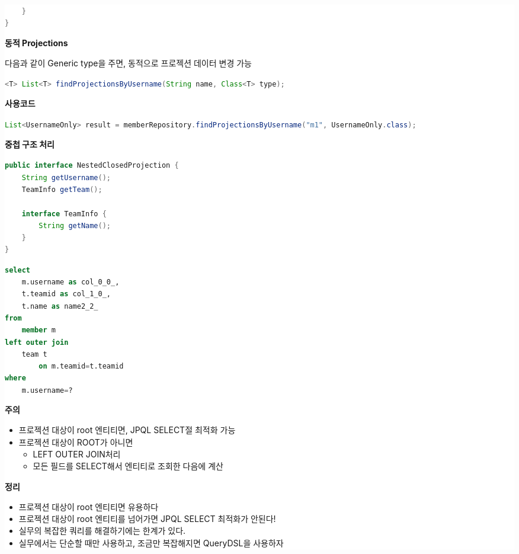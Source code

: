 ```java
    }
}
```

**동적 Projections**

다음과 같이 Generic type을 주면, 동적으로 프로젝션 데이터 변경 가능

```java
<T> List<T> findProjectionsByUsername(String name, Class<T> type);
```

**사용코드**

```java
List<UsernameOnly> result = memberRepository.findProjectionsByUsername("m1", UsernameOnly.class);
```

**중첩 구조 처리**

```java
public interface NestedClosedProjection {
    String getUsername();
    TeamInfo getTeam();

    interface TeamInfo {
        String getName();
    }
}
```

```sql
select 
    m.username as col_0_0_,
    t.teamid as col_1_0_,
    t.name as name2_2_
from
    member m
left outer join
    team t
        on m.teamid=t.teamid
where
    m.username=?
```

**주의**

- 프로젝션 대상이 root 엔티티면, JPQL SELECT절 최적화 가능
- 프로젝션 대상이 ROOT가 아니면
  - LEFT OUTER JOIN처리
  - 모든 필드를 SELECT해서 엔티티로 조회한 다음에 계산

**정리**

- 프로젝션 대상이 root 엔티티면 유용하다
- 프로젝션 대상이 root 엔티티를 넘어가면 JPQL SELECT 최적화가 안된다!
- 실무의 복잡한 쿼리를 해결하기에는 한계가 있다.
- 실무에서는 단순할 때만 사용하고, 조금만 복잡해지면 QueryDSL을 사용하자
